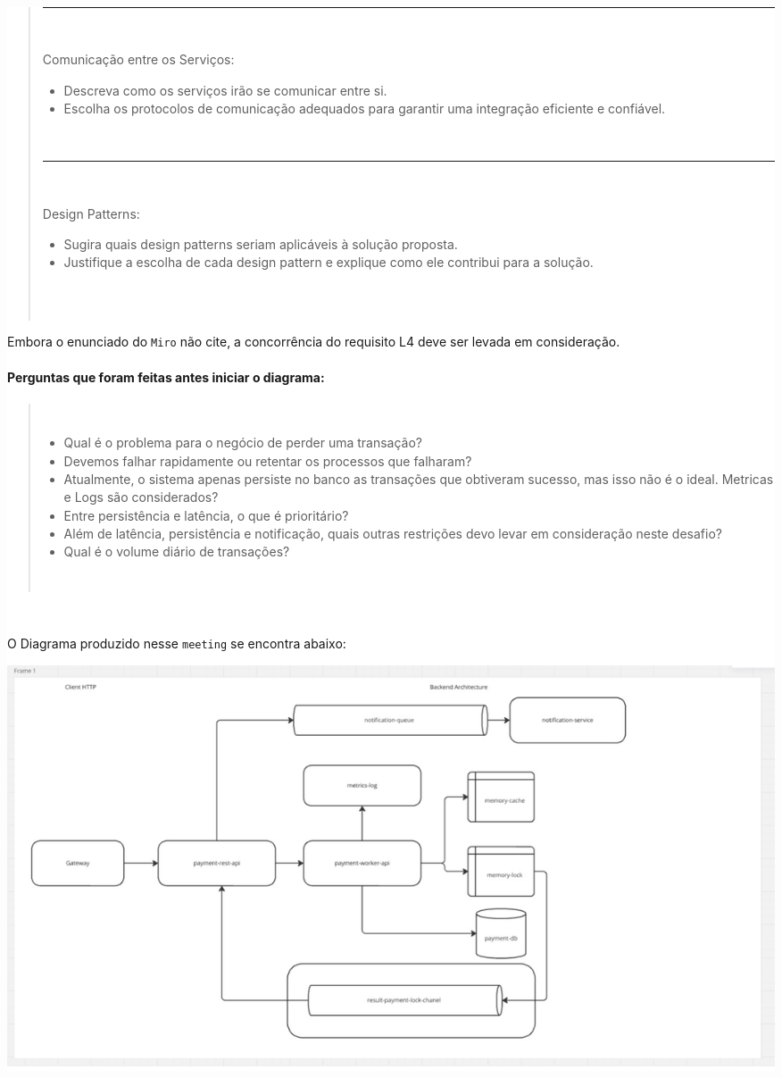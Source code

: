 > <hr/>
> <br/>
> 
> Comunicação entre os Serviços:
> - Descreva como os serviços irão se comunicar entre si.
> - Escolha os protocolos de comunicação adequados para garantir uma integração eficiente e confiável.
> <br/>
> <hr/>
> <br/>
> 
> Design Patterns:
> - Sugira quais design patterns seriam aplicáveis à solução proposta.
> - Justifique a escolha de cada design pattern e explique como ele contribui para a solução.
> <br/>
> <br/>

Embora o enunciado do `Miro` não cite, a concorrência do requisito L4 deve ser levada em consideração.

#### Perguntas que foram feitas antes iniciar o diagrama:

> <br/>
> 
> - Qual é o problema para o negócio de perder uma transação?
> - Devemos falhar rapidamente ou retentar os processos que falharam?
> - Atualmente, o sistema apenas persiste no banco as transações que obtiveram sucesso, mas isso não é o ideal. Metricas e Logs são considerados?
> - Entre persistência e latência, o que é prioritário?
> - Além de latência, persistência e notificação, quais outras restrições devo levar em consideração neste desafio?
> - Qual é o volume diário de transações?
> 
> <br/>

<br/>

O Diagrama produzido nesse `meeting` se encontra abaixo:

<img src="../../assets/images/screen_captures/miro/interview_architecture_proposal_v1.jpeg">

